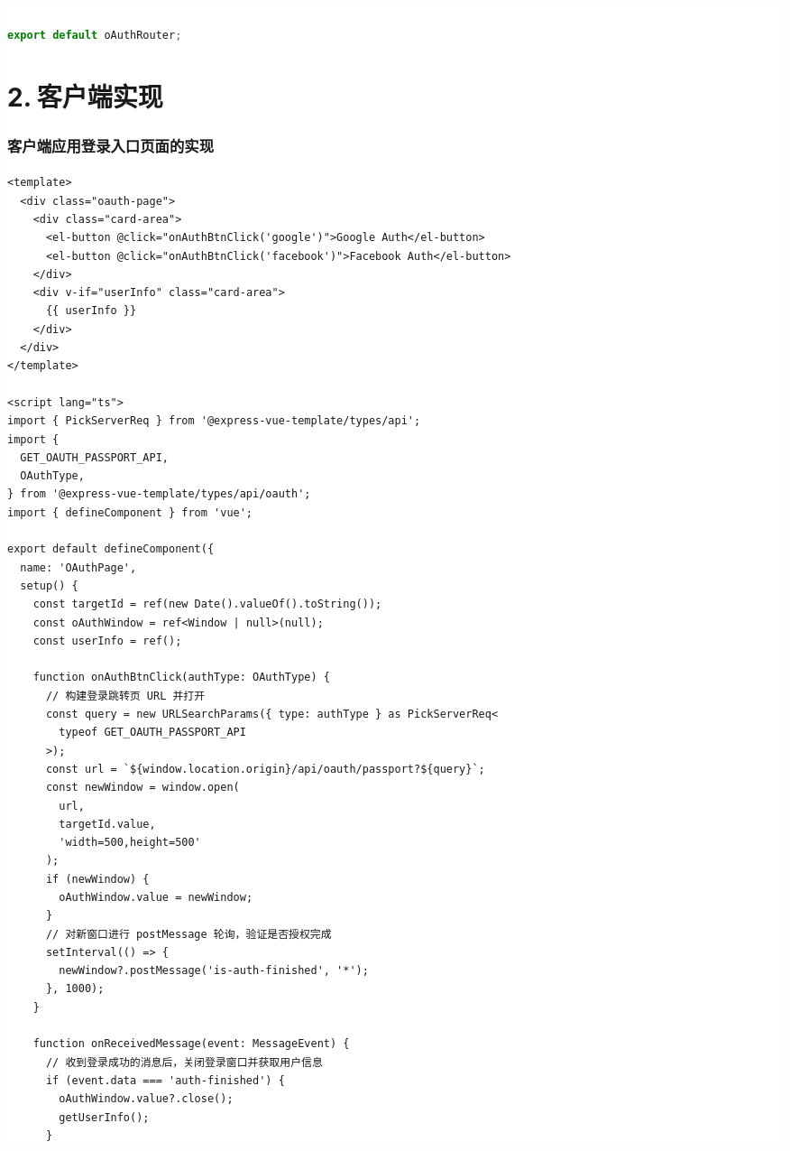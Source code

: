 ```js

export default oAuthRouter;
```

# 2. 客户端实现

### 客户端应用登录入口页面的实现

```vue
<template>
  <div class="oauth-page">
    <div class="card-area">
      <el-button @click="onAuthBtnClick('google')">Google Auth</el-button>
      <el-button @click="onAuthBtnClick('facebook')">Facebook Auth</el-button>
    </div>
    <div v-if="userInfo" class="card-area">
      {{ userInfo }}
    </div>
  </div>
</template>

<script lang="ts">
import { PickServerReq } from '@express-vue-template/types/api';
import {
  GET_OAUTH_PASSPORT_API,
  OAuthType,
} from '@express-vue-template/types/api/oauth';
import { defineComponent } from 'vue';

export default defineComponent({
  name: 'OAuthPage',
  setup() {
    const targetId = ref(new Date().valueOf().toString());
    const oAuthWindow = ref<Window | null>(null);
    const userInfo = ref();

    function onAuthBtnClick(authType: OAuthType) {
	  // 构建登录跳转页 URL 并打开
      const query = new URLSearchParams({ type: authType } as PickServerReq<
        typeof GET_OAUTH_PASSPORT_API
      >);
      const url = `${window.location.origin}/api/oauth/passport?${query}`;
      const newWindow = window.open(
        url,
        targetId.value,
        'width=500,height=500'
      );
      if (newWindow) {
        oAuthWindow.value = newWindow;
      }
      // 对新窗口进行 postMessage 轮询，验证是否授权完成
      setInterval(() => {
        newWindow?.postMessage('is-auth-finished', '*');
      }, 1000);
    }

    function onReceivedMessage(event: MessageEvent) {
	  // 收到登录成功的消息后，关闭登录窗口并获取用户信息
      if (event.data === 'auth-finished') {
        oAuthWindow.value?.close();
        getUserInfo();
      }
```